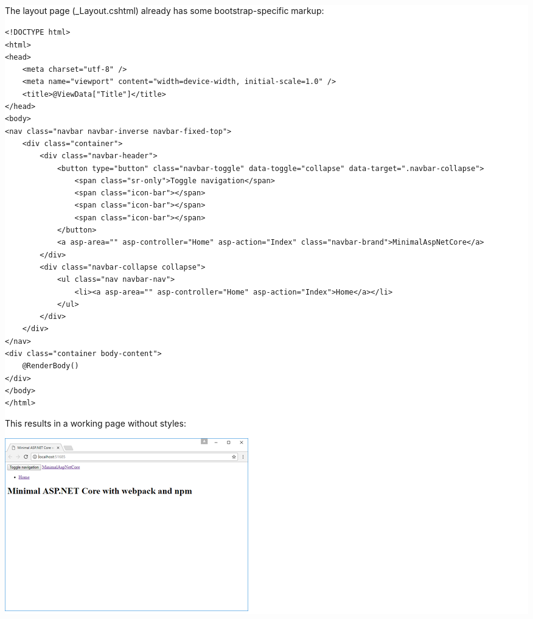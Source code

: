 The layout page (\_Layout.cshtml) already has some bootstrap-specific markup:

```
<!DOCTYPE html>
<html>
<head>
    <meta charset="utf-8" />
    <meta name="viewport" content="width=device-width, initial-scale=1.0" />
    <title>@ViewData["Title"]</title>
</head>
<body>
<nav class="navbar navbar-inverse navbar-fixed-top">
    <div class="container">
        <div class="navbar-header">
            <button type="button" class="navbar-toggle" data-toggle="collapse" data-target=".navbar-collapse">
                <span class="sr-only">Toggle navigation</span>
                <span class="icon-bar"></span>
                <span class="icon-bar"></span>
                <span class="icon-bar"></span>
            </button>
            <a asp-area="" asp-controller="Home" asp-action="Index" class="navbar-brand">MinimalAspNetCore</a>
        </div>
        <div class="navbar-collapse collapse">
            <ul class="nav navbar-nav">
                <li><a asp-area="" asp-controller="Home" asp-action="Index">Home</a></li>
            </ul>
        </div>
    </div>
</nav>
<div class="container body-content">
    @RenderBody()
</div>
</body>
</html>

```

This results in a working page without styles:

[![image](images/image_thumb_8.png "image")](https://blogs.taiga.nl/martijn/wp-content/uploads/075ef9bb206a_D342/image_8.png)
